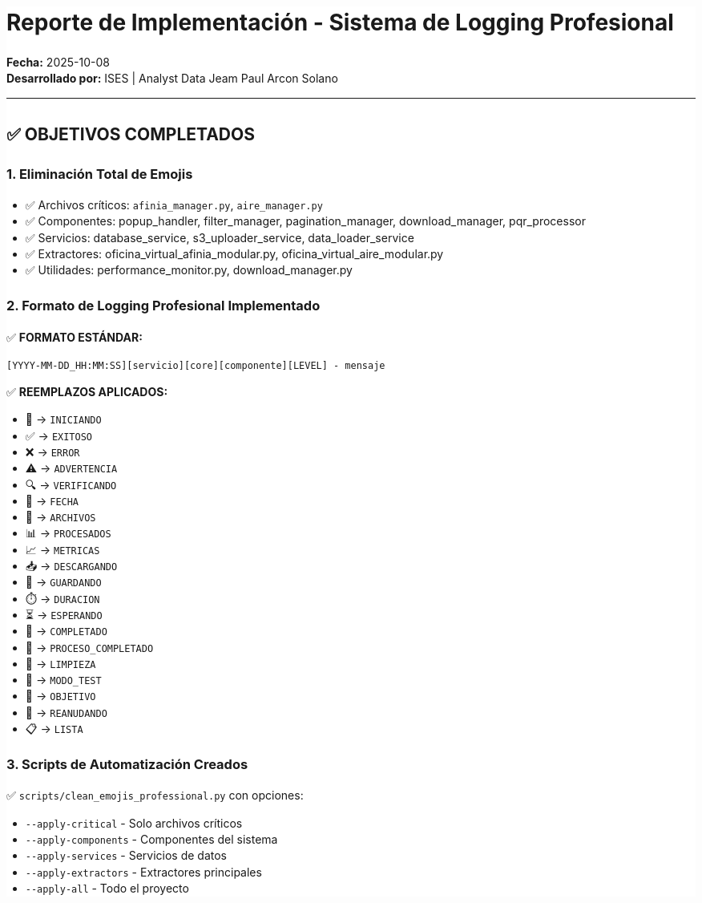# Reporte de Implementación - Sistema de Logging Profesional

**Fecha:** 2025-10-08  
**Desarrollado por:** ISES | Analyst Data Jeam Paul Arcon Solano

---

## ✅ OBJETIVOS COMPLETADOS

### 1. **Eliminación Total de Emojis**
- ✅ Archivos críticos: `afinia_manager.py`, `aire_manager.py`
- ✅ Componentes: popup_handler, filter_manager, pagination_manager, download_manager, pqr_processor
- ✅ Servicios: database_service, s3_uploader_service, data_loader_service
- ✅ Extractores: oficina_virtual_afinia_modular.py, oficina_virtual_aire_modular.py
- ✅ Utilidades: performance_monitor.py, download_manager.py

### 2. **Formato de Logging Profesional Implementado**
✅ **FORMATO ESTÁNDAR:**
```
[YYYY-MM-DD_HH:MM:SS][servicio][core][componente][LEVEL] - mensaje
```

✅ **REEMPLAZOS APLICADOS:**
- 🚀 → `INICIANDO`
- ✅ → `EXITOSO`
- ❌ → `ERROR`
- ⚠️ → `ADVERTENCIA`
- 🔍 → `VERIFICANDO`
- 📅 → `FECHA`
- 📁 → `ARCHIVOS`
- 📊 → `PROCESADOS`
- 📈 → `METRICAS`
- 📥 → `DESCARGANDO`
- 💾 → `GUARDANDO`
- ⏱️ → `DURACION`
- ⏳ → `ESPERANDO`
- 🏁 → `COMPLETADO`
- 🎉 → `PROCESO_COMPLETADO`
- 🧹 → `LIMPIEZA`
- 🧪 → `MODO_TEST`
- 🎯 → `OBJETIVO`
- 🔄 → `REANUDANDO`
- 📋 → `LISTA`

### 3. **Scripts de Automatización Creados**
✅ `scripts/clean_emojis_professional.py` con opciones:
- `--apply-critical` - Solo archivos críticos
- `--apply-components` - Componentes del sistema
- `--apply-services` - Servicios de datos
- `--apply-extractors` - Extractores principales
- `--apply-all` - Todo el proyecto
